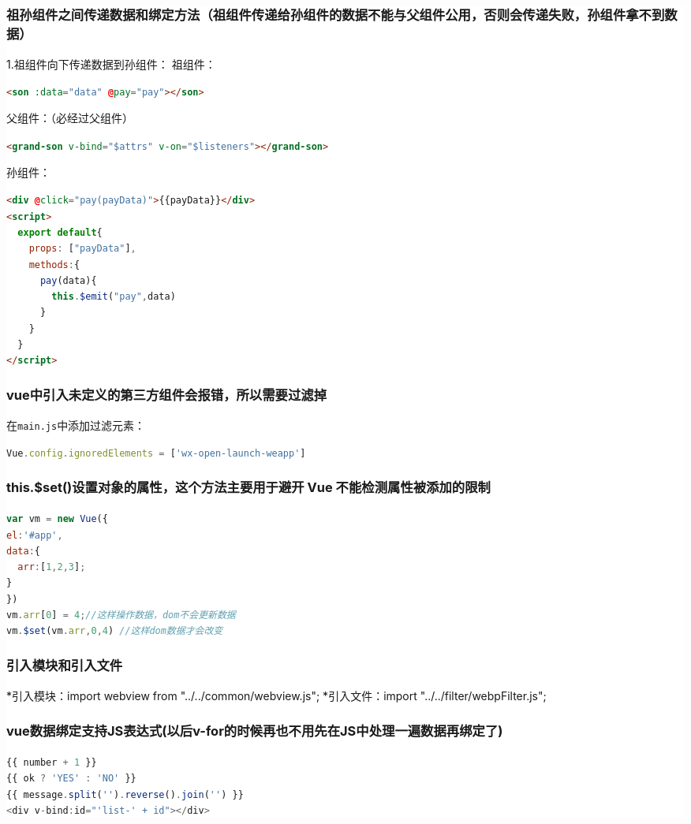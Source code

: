 ### 祖孙组件之间传递数据和绑定方法（祖组件传递给孙组件的数据不能与父组件公用，否则会传递失败，孙组件拿不到数据）
1.祖组件向下传递数据到孙组件：
祖组件：
```html
<son :data="data" @pay="pay"></son>
```
父组件：（必经过父组件）
```html
<grand-son v-bind="$attrs" v-on="$listeners"></grand-son>
```
孙组件：
```html
<div @click="pay(payData)">{{payData}}</div>
<script>
  export default{
    props: ["payData"],
    methods:{
      pay(data){
        this.$emit("pay",data)
      }
    }
  }
</script>
```

### vue中引入未定义的第三方组件会报错，所以需要过滤掉
在`main.js`中添加过滤元素：
```js
Vue.config.ignoredElements = ['wx-open-launch-weapp']
```

### this.$set()设置对象的属性，这个方法主要用于避开 Vue 不能检测属性被添加的限制
```js
var vm = new Vue({
el:'#app',
data:{
  arr:[1,2,3];
}
})
vm.arr[0] = 4;//这样操作数据，dom不会更新数据
vm.$set(vm.arr,0,4) //这样dom数据才会改变
```

### 引入模块和引入文件
*引入模块：import webview from "../../common/webview.js";
*引入文件：import "../../filter/webpFilter.js";

### vue数据绑定支持JS表达式(以后v-for的时候再也不用先在JS中处理一遍数据再绑定了)
```js
{{ number + 1 }}
{{ ok ? 'YES' : 'NO' }}
{{ message.split('').reverse().join('') }}
<div v-bind:id="'list-' + id"></div>
```
